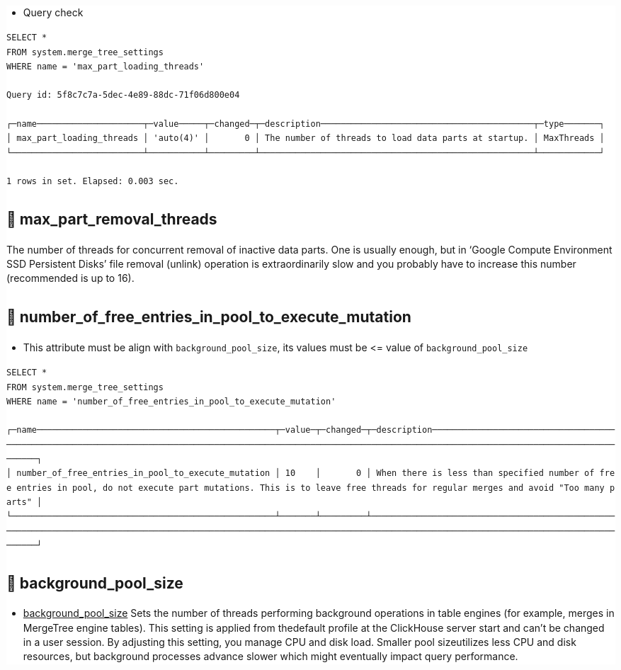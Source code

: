 - Query check
```
SELECT *
FROM system.merge_tree_settings
WHERE name = 'max_part_loading_threads'

Query id: 5f8c7c7a-5dec-4e89-88dc-71f06d800e04

┌─name─────────────────────┬─value─────┬─changed─┬─description──────────────────────────────────────────┬─type───────┐
│ max_part_loading_threads │ 'auto(4)' │       0 │ The number of threads to load data parts at startup. │ MaxThreads │
└──────────────────────────┴───────────┴─────────┴──────────────────────────────────────────────────────┴────────────┘

1 rows in set. Elapsed: 0.003 sec. 
```

## 🚀 max_part_removal_threads <a name="max_part_removal_threads"></a>
The number of threads for concurrent removal of inactive data parts. One is usually enough, but in ‘Google Compute Environment SSD Persistent Disks’ file removal (unlink) operation is extraordinarily slow and you probably have to increase this number (recommended is up to 16).

## 🚀 number_of_free_entries_in_pool_to_execute_mutation <a name="number_of_free_entries_in_pool_to_execute_mutation"></a>
- This attribute must be align with `background_pool_size`, its values must be <= value of `background_pool_size`

```
SELECT *
FROM system.merge_tree_settings
WHERE name = 'number_of_free_entries_in_pool_to_execute_mutation'

┌─name───────────────────────────────────────────────┬─value─┬─changed─┬─description──────────────────────────────────────────────────────────────────────────────────────────────────────────────────────────────────────────────────────────────────┐
│ number_of_free_entries_in_pool_to_execute_mutation │ 10    │       0 │ When there is less than specified number of free entries in pool, do not execute part mutations. This is to leave free threads for regular merges and avoid "Too many parts" │
└────────────────────────────────────────────────────┴───────┴─────────┴──────────────────────────────────────────────────────────────────────────────────────────────────────────────────────────────────────────────────────────────────────────────┘
```

## 🚀 background_pool_size <a name="background_pool_size"></a>
- [background_pool_size](https://clickhouse.tech/docs/en/operations/settings/settings/#background_pool_size)
  Sets the number of threads performing background operations in table engines (for example, merges in MergeTree engine tables). This setting is applied from thedefault profile at the ClickHouse server start and can’t be changed in a user session. By adjusting this setting, you manage CPU and disk load. Smaller pool sizeutilizes less CPU and disk resources, but background processes advance slower which might eventually impact query performance.
